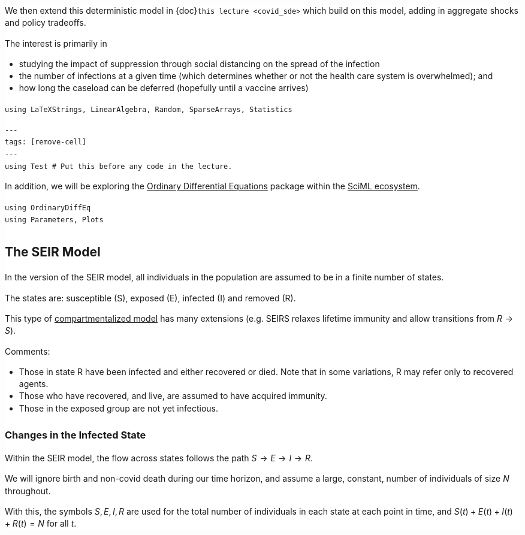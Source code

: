 We then extend this deterministic model in {doc}`this lecture <covid_sde>` which build on this model, adding in aggregate shocks and policy tradeoffs.

The interest is primarily in

* studying the impact of suppression through social distancing on the spread of the infection
* the number of infections at a given time (which determines whether or not the health care system is overwhelmed); and
* how long the caseload can be deferred (hopefully until a vaccine arrives)


```{code-cell} julia
using LaTeXStrings, LinearAlgebra, Random, SparseArrays, Statistics
```

```{code-cell} julia
---
tags: [remove-cell]
---
using Test # Put this before any code in the lecture.
```

In addition, we will be exploring the [Ordinary Differential Equations](https://diffeq.sciml.ai/dev/tutorials/ode_example/) package within the [SciML ecosystem](https://github.com/SciML/).

```{code-cell} julia
using OrdinaryDiffEq
using Parameters, Plots

```

## The SEIR Model

In the version of the SEIR model, all individuals in the population are assumed to be in a finite number of states.

The states are: susceptible (S), exposed (E), infected (I) and removed (R).

This type of [compartmentalized model](https://en.wikipedia.org/wiki/Compartmental_models_in_epidemiology#Elaborations_on_the_basic_SIR_model)  has many extensions (e.g. SEIRS relaxes lifetime immunity and allow transitions from $R \to S$).

Comments:

* Those in state R have been infected and either recovered or died.  Note that in some variations, R may refer only to recovered agents.
* Those who have recovered, and live, are assumed to have acquired immunity.
* Those in the exposed group are not yet infectious.

### Changes in the Infected State

Within the SEIR model, the flow across states follows the path $S \to E \to I \to R$.

We will ignore birth and non-covid death during our time horizon, and assume a large, constant, number of individuals of size $N$ throughout.

With this, the symbols $S, E, I, R$ are used for the total number of individuals in each state at each point in time, and $S(t) + E(t) + I(t) + R(t) = N$ for all $t$.
